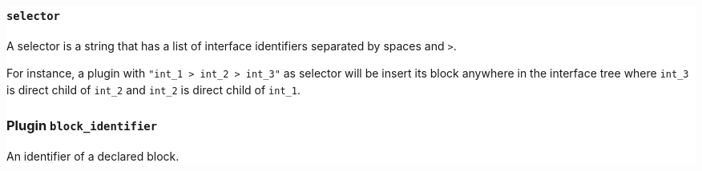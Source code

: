 ### `selector`

A selector is a string that has a list of interface identifiers separated by spaces and `>`.

For instance, a plugin with `"int_1 > int_2 > int_3"` as selector will be insert its block anywhere in the interface tree 
where `int_3` is direct child of `int_2` and `int_2` is direct child of `int_1`.

### Plugin `block_identifier`

An identifier of a declared block.